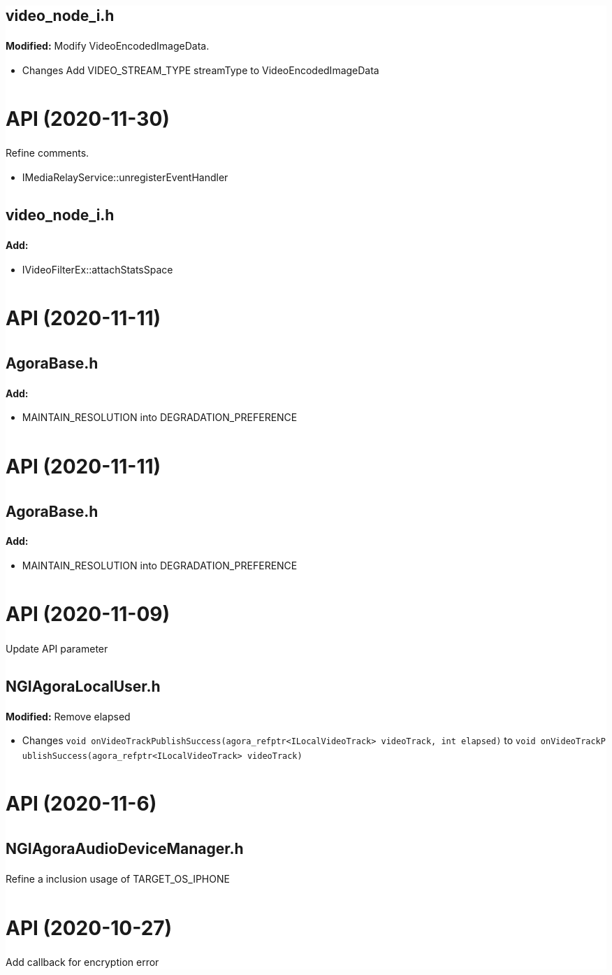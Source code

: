 video_node_i.h
-------------
**Modified:**
Modify VideoEncodedImageData.
- Changes Add VIDEO_STREAM_TYPE streamType to VideoEncodedImageData

API (2020-11-30)
==================================================
Refine comments.
- IMediaRelayService::unregisterEventHandler

video_node_i.h
-------------
**Add:**
- IVideoFilterEx::attachStatsSpace


API (2020-11-11)
==================================================
AgoraBase.h
-------------
**Add:**
- MAINTAIN_RESOLUTION into DEGRADATION_PREFERENCE


API (2020-11-11)
==================================================

AgoraBase.h
-------------
**Add:**
- MAINTAIN_RESOLUTION into DEGRADATION_PREFERENCE

API (2020-11-09)
==================================================
Update API parameter

NGIAgoraLocalUser.h
-------------
**Modified:**
Remove elapsed
- Changes `void onVideoTrackPublishSuccess(agora_refptr<ILocalVideoTrack> videoTrack, int elapsed)` to `void onVideoTrackPublishSuccess(agora_refptr<ILocalVideoTrack> videoTrack)`

API (2020-11-6)
==================================================

NGIAgoraAudioDeviceManager.h
-------------
Refine a inclusion usage of TARGET_OS_IPHONE


API (2020-10-27)
==================================================
Add callback for encryption error
